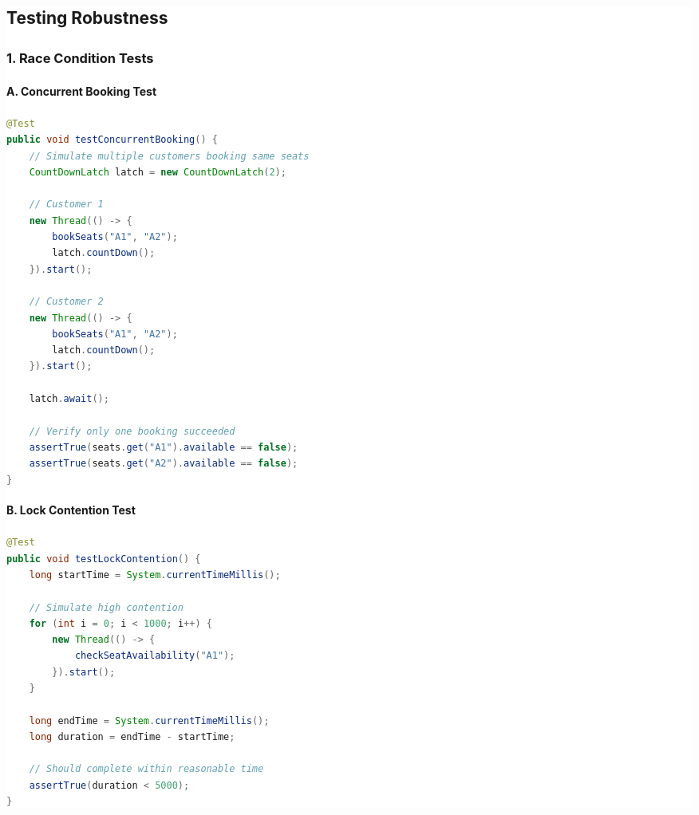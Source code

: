 
## Testing Robustness

### 1. Race Condition Tests

#### A. Concurrent Booking Test
```java
@Test
public void testConcurrentBooking() {
    // Simulate multiple customers booking same seats
    CountDownLatch latch = new CountDownLatch(2);
    
    // Customer 1
    new Thread(() -> {
        bookSeats("A1", "A2");
        latch.countDown();
    }).start();
    
    // Customer 2
    new Thread(() -> {
        bookSeats("A1", "A2");
        latch.countDown();
    }).start();
    
    latch.await();
    
    // Verify only one booking succeeded
    assertTrue(seats.get("A1").available == false);
    assertTrue(seats.get("A2").available == false);
}
```

#### B. Lock Contention Test
```java
@Test
public void testLockContention() {
    long startTime = System.currentTimeMillis();
    
    // Simulate high contention
    for (int i = 0; i < 1000; i++) {
        new Thread(() -> {
            checkSeatAvailability("A1");
        }).start();
    }
    
    long endTime = System.currentTimeMillis();
    long duration = endTime - startTime;
    
    // Should complete within reasonable time
    assertTrue(duration < 5000);
}
```
